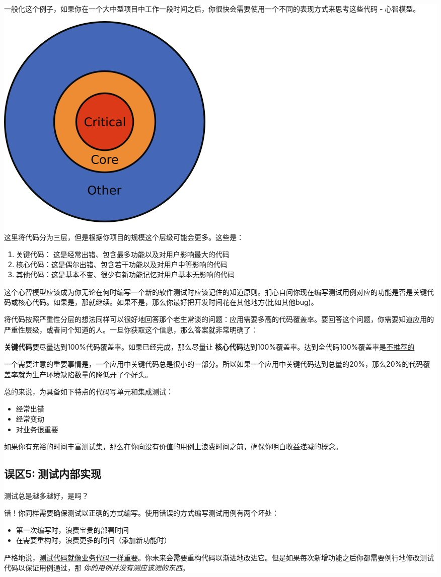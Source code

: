 一般化这个例子，如果你在一个大中型项目中工作一段时间之后，你很快会需要使用一个不同的表现方式来思考这些代码 - 心智模型。

![code-mental-model](./images/code-mental-model.png)

这里将代码分为三层，但是根据你项目的规模这个层级可能会更多。这些是：
1. 关键代码： 这是经常出错、包含最多功能以及对用户影响最大的代码
2. 核心代码：这是偶尔出错、包含若干功能以及对用户中等影响的代码
3. 其他代码：这是基本不变、很少有新功能记忆对用户基本无影响的代码

这个心智模型应该成为你无论在何时编写一个新的软件测试时应该记住的知道原则。扪心自问你现在编写测试用例对应的功能是否是关键代码或核心代码。如果是，那就继续。如果不是，那么你最好把开发时间花在其他地方(比如其他bug)。

将代码按照严重性分层的想法同样可以很好地回答那个老生常谈的问题：应用需要多高的代码覆盖率。要回答这个问题，你需要知道应用的严重性层级，或者问个知道的人。一旦你获取这个信息，那么答案就非常明确了：

**关键代码**要尽量达到100%代码覆盖率。如果已经完成，那么尽量让 **核心代码**达到100%覆盖率。达到全代码100%覆盖率是[不推荐的](#误区6-过于关注测试覆盖率)

一个需要注意的重要事情是，一个应用中关键代码总是很小的一部分。所以如果一个应用中关键代码达到总量的20%，那么20%的代码覆盖率就为生产环境缺陷数量的降低开了个好头。

总的来说，为具备如下特点的代码写单元和集成测试：
* 经常出错
* 经常变动
* 对业务很重要

如果你有充裕的时间丰富测试集，那么在你向没有价值的用例上浪费时间之前，确保你明白收益递减的概念。


## 误区5: 测试内部实现
测试总是越多越好，是吗？

错！你同样需要确保测试以正确的方式编写。使用错误的方式编写测试用例有两个坏处：
* 第一次编写时，浪费宝贵的部署时间
* 在需要重构时，浪费更多的时间（添加新功能时）

严格地说，[测试代码就像业务代码一样重要](#误区9-把测试代码当做二等公民)。你未来会需要重构代码以渐进地改进它。但是如果每次新增功能之后你都需要例行地修改测试代码以保证用例通过，那 _你的用例并没有测应该测的东西_。
